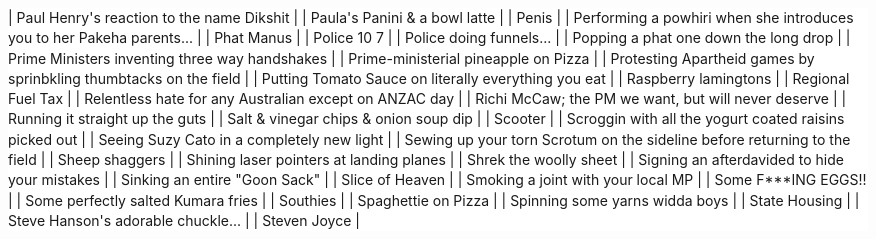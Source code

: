 | Paul Henry's reaction to the name Dikshit |
| Paula's Panini & a bowl latte |
| Penis |
| Performing a powhiri when she introduces you to her Pakeha parents... |
| Phat Manus |
| Police 10 7 |
| Police doing funnels... |
| Popping a phat one down the long drop |
| Prime Ministers inventing three way handshakes |
| Prime-ministerial pineapple on Pizza |
| Protesting Apartheid games by sprinbkling thumbtacks on the field |
| Putting Tomato Sauce on literally everything you eat |
| Raspberry lamingtons |
| Regional Fuel Tax |
| Relentless hate for any Australian except on ANZAC day |
| Richi McCaw; the PM we want, but will never deserve |
| Running it straight up the guts |
| Salt & vinegar chips & onion soup dip |
| Scooter |
| Scroggin with all the yogurt coated raisins picked out |
| Seeing Suzy Cato in a completely new light |
| Sewing up your torn Scrotum on the sideline before returning to the field |
| Sheep shaggers |
| Shining laser pointers at landing planes |
| Shrek the woolly sheet |
| Signing an afterdavided to hide your mistakes |
| Sinking an entire "Goon Sack" |
| Slice of Heaven |
| Smoking a joint with your local MP |
| Some F***ING EGGS!! |
| Some perfectly salted Kumara fries |
| Southies |
| Spaghettie on Pizza |
| Spinning some yarns widda boys |
| State Housing |
| Steve Hanson's adorable chuckle... |
| Steven Joyce |